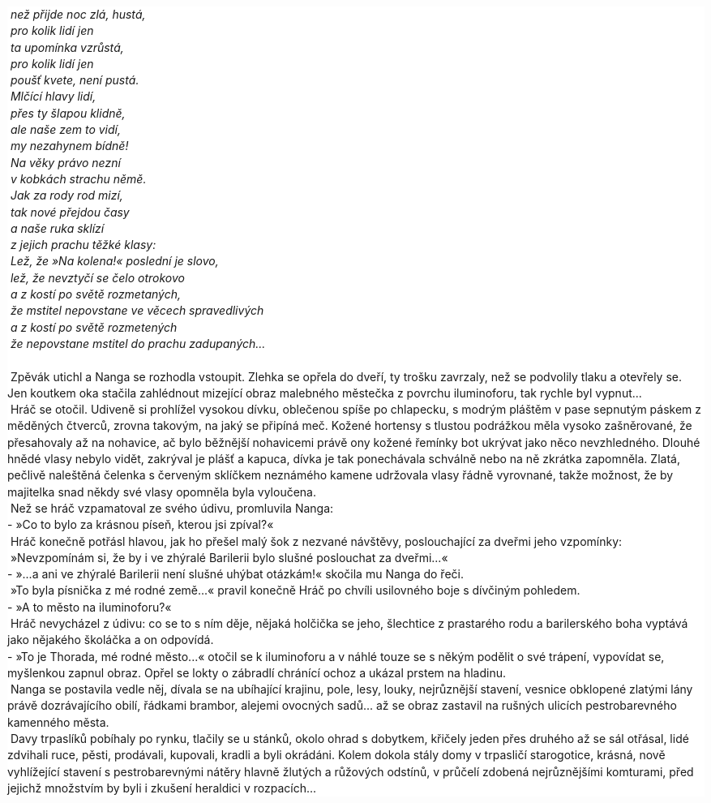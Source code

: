 <P style="MARGIN: 0cm 0cm 0pt"><EM><SPAN>&#160;</SPAN>než přijde noc zlá, hustá,</EM></P>
<P style="MARGIN: 0cm 0cm 0pt"><EM><SPAN>&#160;</SPAN>pro kolik lidí jen</EM></P>
<P style="MARGIN: 0cm 0cm 0pt"><EM><SPAN>&#160;</SPAN>ta upomínka vzrůstá,</EM></P>
<P style="MARGIN: 0cm 0cm 0pt"><EM><SPAN>&#160;</SPAN>pro kolik lidí jen</EM></P>
<P style="MARGIN: 0cm 0cm 0pt"><EM><SPAN>&#160;</SPAN>poušť kvete, není pustá.</EM></P>
<P style="MARGIN: 0cm 0cm 0pt"><EM><SPAN>&#160;</SPAN>Mlčící hlavy lidí,</EM></P>
<P style="MARGIN: 0cm 0cm 0pt"><EM><SPAN>&#160;</SPAN>přes ty šlapou klidně,</EM></P>
<P style="MARGIN: 0cm 0cm 0pt"><EM><SPAN>&#160;</SPAN>ale naše zem to vidí,</EM></P>
<P style="MARGIN: 0cm 0cm 0pt"><EM><SPAN>&#160;</SPAN>my nezahynem bídně!</EM></P>
<P style="MARGIN: 0cm 0cm 0pt"><EM><SPAN>&#160;</SPAN>Na věky právo nezní</EM></P>
<P style="MARGIN: 0cm 0cm 0pt"><EM><SPAN>&#160;</SPAN>v kobkách strachu němě.</EM></P>
<P style="MARGIN: 0cm 0cm 0pt"><EM><SPAN>&#160;</SPAN>Jak za rody rod mizí,</EM></P>
<P style="MARGIN: 0cm 0cm 0pt"><EM><SPAN>&#160;</SPAN>tak nové přejdou časy</EM></P>
<P style="MARGIN: 0cm 0cm 0pt"><EM><SPAN>&#160;</SPAN>a naše ruka sklízí</EM></P>
<P style="MARGIN: 0cm 0cm 0pt"><EM><SPAN>&#160;</SPAN>z jejich prachu těžké klasy:</EM></P>
<P style="MARGIN: 0cm 0cm 0pt"><EM><SPAN>&#160;</SPAN>Lež, že &#0187;Na kolena!&#0171; poslední je slovo,</EM></P>
<P style="MARGIN: 0cm 0cm 0pt"><EM><SPAN>&#160;</SPAN>lež, že nevztyčí se čelo otrokovo</EM></P>
<P style="MARGIN: 0cm 0cm 0pt"><EM><SPAN>&#160;</SPAN>a z kostí po světě rozmetaných,</EM></P>
<P style="MARGIN: 0cm 0cm 0pt"><EM><SPAN>&#160;</SPAN>že mstitel nepovstane ve věcech spravedlivých</EM></P>
<P style="MARGIN: 0cm 0cm 0pt"><EM><SPAN>&#160;</SPAN>a z kostí po světě rozmetených</EM></P>
<P style="MARGIN: 0cm 0cm 0pt"><EM><SPAN>&#160;</SPAN>že nepovstane mstitel do prachu zadupaných...</EM></P></BLOCKQUOTE>
<P style="MARGIN: 0cm 0cm 0pt">&#160;</P>
<P style="MARGIN: 0cm 0cm 0pt"><SPAN>&#160;</SPAN>Zpěvák utichl a Nanga se rozhodla vstoupit. Zlehka se opřela do dveří, ty trošku zavrzaly, než se podvolily tlaku a otevřely se. Jen koutkem oka stačila zahlédnout mizející obraz malebného městečka z povrchu iluminoforu, tak rychle byl vypnut...</P>
<P style="MARGIN: 0cm 0cm 0pt"><SPAN>&#160;</SPAN>Hráč se otočil. Udiveně si prohlížel vysokou dívku, oblečenou spíše po chlapecku, s modrým pláštěm v pase sepnutým páskem z měděných čtverců, zrovna takovým, na jaký se připíná meč. Kožené hortensy s tlustou podrážkou měla vysoko zašněrované, že přesahovaly až na nohavice, ač bylo běžnější nohavicemi právě ony kožené řemínky bot ukrývat jako něco nevzhledného. Dlouhé hnědé vlasy nebylo vidět, zakrýval je plášť a kapuca, dívka je tak ponechávala schválně nebo na ně zkrátka zapomněla. Zlatá, pečlivě naleštěná čelenka s červeným sklíčkem neznámého kamene udržovala vlasy řádně vyrovnané, takže možnost, že by majitelka snad někdy své vlasy opomněla byla vyloučena.</P>
<P style="MARGIN: 0cm 0cm 0pt"><SPAN>&#160;</SPAN>Než se hráč vzpamatoval ze svého údivu, promluvila Nanga:</P>
<P style="MARGIN: 0cm 0cm 0pt">- &#0187;Co to bylo za krásnou píseň, kterou jsi zpíval?&#0171;</P>
<P style="MARGIN: 0cm 0cm 0pt"><SPAN>&#160;</SPAN>Hráč konečně potřásl hlavou, jak ho přešel malý šok z nezvané návštěvy, poslouchající za dveřmi jeho vzpomínky:</P>
<P style="MARGIN: 0cm 0cm 0pt"><SPAN>&#160;</SPAN>&#0187;Nevzpomínám si, že by i ve zhýralé Barilerii bylo slušné poslouchat za dveřmi...&#0171;</P>
<P style="MARGIN: 0cm 0cm 0pt">- &#0187;...a ani ve zhýralé Barilerii není slušné uhýbat otázkám!&#0171; skočila mu Nanga do řeči.</P>
<P style="MARGIN: 0cm 0cm 0pt"><SPAN>&#160;</SPAN>&#0187;To byla písnička z mé rodné země...&#0171; pravil konečně Hráč po chvíli usilovného boje s dívčiným pohledem.</P>
<P style="MARGIN: 0cm 0cm 0pt">- &#0187;A to město na iluminoforu?&#0171;</P>
<P style="MARGIN: 0cm 0cm 0pt"><SPAN>&#160;</SPAN>Hráč nevycházel z údivu: co se to s ním děje, nějaká holčička se jeho, šlechtice z prastarého rodu a barilerského boha vyptává jako nějakého školáčka a on odpovídá.</P>
<P style="MARGIN: 0cm 0cm 0pt">- &#0187;To je Thorada, mé rodné město...&#0171; otočil se k iluminoforu a v náhlé touze se s někým podělit o své trápení, vypovídat se, myšlenkou zapnul obraz. Opřel se lokty o zábradlí chránící ochoz a ukázal prstem na hladinu.</P>
<P style="MARGIN: 0cm 0cm 0pt"><SPAN>&#160;</SPAN>Nanga se postavila vedle něj, dívala se na ubíhající krajinu, pole, lesy, louky, nejrůznější stavení, vesnice obklopené zlatými lány právě dozrávajícího obilí, řádkami brambor, alejemi ovocných sadů... až se obraz zastavil na rušných ulicích pestrobarevného kamenného města.</P>
<P style="MARGIN: 0cm 0cm 0pt"><SPAN>&#160;</SPAN>Davy trpaslíků pobíhaly po rynku, tlačily se u stánků, okolo ohrad s dobytkem, křičely jeden přes druhého až se sál otřásal, lidé zdvihali ruce, pěsti, prodávali, kupovali, kradli a byli ok&#173;rádáni. Kolem dokola stály domy v trpasličí starogotice, krásná, nově vyhlížející stavení s pestrobarevnými nátěry hlavně žlutých a růžových odstínů, v průčelí zdobená nejrůznějšími komturami, před jejichž množstvím by byli i zkušení heraldici v rozpacích...</P>